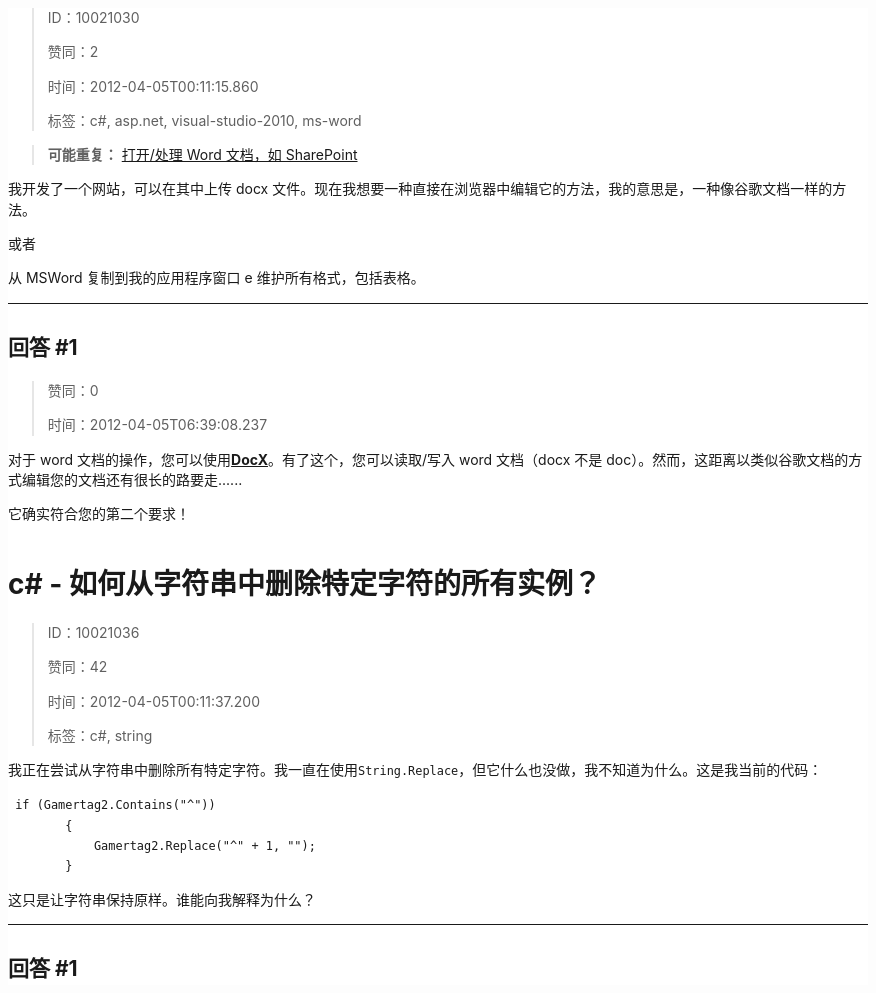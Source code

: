 > ID：10021030
> 
> 赞同：2
> 
> 时间：2012-04-05T00:11:15.860
> 
> 标签：c#, asp.net, visual-studio-2010, ms-word

> **可能重复：**
> [打开/处理 Word 文档，如 SharePoint](https://stackoverflow.com/questions/1907960/open-handle-word-documents-like-sharepoint)

我开发了一个网站，可以在其中上传 docx 文件。现在我想要一种直接在浏览器中编辑它的方法，我的意思是，一种像谷歌文档一样的方法。

或者

从 MSWord 复制到我的应用程序窗口 e 维护所有格式，包括表格。

* * *

## 回答 #1

> 赞同：0
> 
> 时间：2012-04-05T06:39:08.237

对于 word 文档的操作，您可以使用[**DocX**](http://docx.codeplex.com/)。有了这个，您可以读取/写入 word 文档（docx 不是 doc）。然而，这距离以类似谷歌文档的方式编辑您的文档还有很长的路要走......

它确实符合您的第二个要求！

# c# - 如何从字符串中删除特定字符的所有实例？

> ID：10021036
> 
> 赞同：42
> 
> 时间：2012-04-05T00:11:37.200
> 
> 标签：c#, string

我正在尝试从字符串中删除所有特定字符。我一直在使用`String.Replace`，但它什么也没做，我不知道为什么。这是我当前的代码：

```
 if (Gamertag2.Contains("^"))
        {
            Gamertag2.Replace("^" + 1, "");
        } 
```

这只是让字符串保持原样。谁能向我解释为什么？

* * *

## 回答 #1
